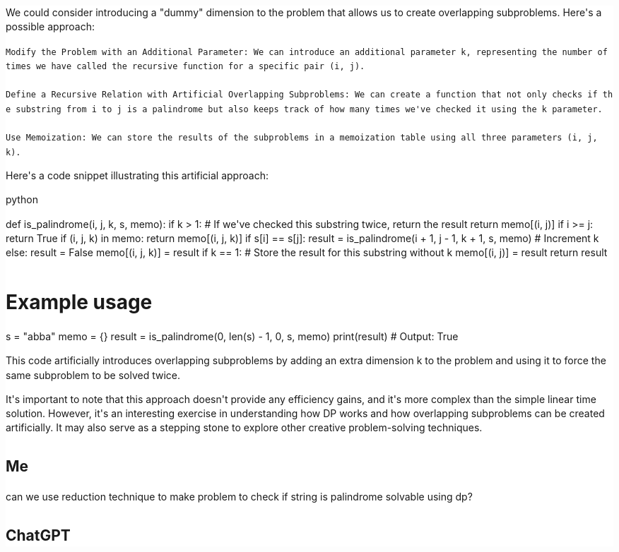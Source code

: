 We could consider introducing a "dummy" dimension to the problem that allows us to create overlapping subproblems. Here's a possible approach:

    Modify the Problem with an Additional Parameter: We can introduce an additional parameter k, representing the number of times we have called the recursive function for a specific pair (i, j).

    Define a Recursive Relation with Artificial Overlapping Subproblems: We can create a function that not only checks if the substring from i to j is a palindrome but also keeps track of how many times we've checked it using the k parameter.

    Use Memoization: We can store the results of the subproblems in a memoization table using all three parameters (i, j, k).

Here's a code snippet illustrating this artificial approach:

python

def is_palindrome(i, j, k, s, memo):
if k > 1: # If we've checked this substring twice, return the result
return memo[(i, j)]
if i >= j:
return True
if (i, j, k) in memo:
return memo[(i, j, k)]
if s[i] == s[j]:
result = is_palindrome(i + 1, j - 1, k + 1, s, memo) # Increment k
else:
result = False
memo[(i, j, k)] = result
if k == 1: # Store the result for this substring without k
memo[(i, j)] = result
return result

# Example usage

s = "abba"
memo = {}
result = is_palindrome(0, len(s) - 1, 0, s, memo)
print(result) # Output: True

This code artificially introduces overlapping subproblems by adding an extra dimension k to the problem and using it to force the same subproblem to be solved twice.

It's important to note that this approach doesn't provide any efficiency gains, and it's more complex than the simple linear time solution. However, it's an interesting exercise in understanding how DP works and how overlapping subproblems can be created artificially. It may also serve as a stepping stone to explore other creative problem-solving techniques.

## Me

can we use reduction technique to make problem to check if string is palindrome solvable using dp?

## ChatGPT
